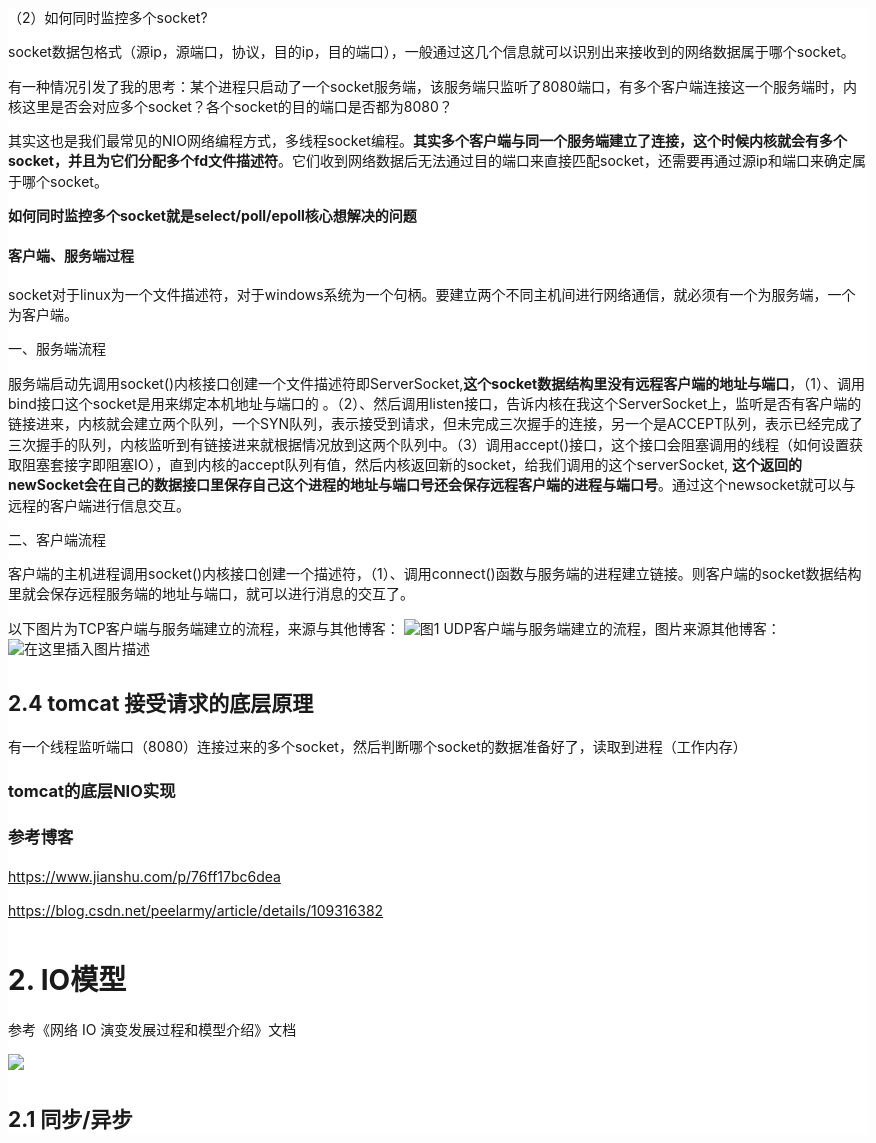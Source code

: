 （2）如何同时监控多个socket?

socket数据包格式（源ip，源端口，协议，目的ip，目的端口），一般通过这几个信息就可以识别出来接收到的网络数据属于哪个socket。

有一种情况引发了我的思考：某个进程只启动了一个socket服务端，该服务端只监听了8080端口，有多个客户端连接这一个服务端时，内核这里是否会对应多个socket？各个socket的目的端口是否都为8080？

其实这也是我们最常见的NIO网络编程方式，多线程socket编程。**其实多个客户端与同一个服务端建立了连接，这个时候内核就会有多个socket，并且为它们分配多个fd文件描述符**。它们收到网络数据后无法通过目的端口来直接匹配socket，还需要再通过源ip和端口来确定属于哪个socket。

**如何同时监控多个socket就是select/poll/epoll核心想解决的问题**

#### 客户端、服务端过程

socket对于linux为一个文件描述符，对于windows系统为一个句柄。要建立两个不同主机间进行网络通信，就必须有一个为服务端，一个为客户端。

一、服务端流程

服务端启动先调用socket()内核接口创建一个文件描述符即ServerSocket,**这个socket数据结构里没有远程客户端的地址与端口**，（1）、调用bind接口这个socket是用来绑定本机地址与端口的 。（2）、然后调用listen接口，告诉内核在我这个ServerSocket上，监听是否有客户端的链接进来，内核就会建立两个队列，一个SYN队列，表示接受到请求，但未完成三次握手的连接，另一个是ACCEPT队列，表示已经完成了三次握手的队列，内核监听到有链接进来就根据情况放到这两个队列中。（3）调用accept()接口，这个接口会阻塞调用的线程（如何设置获取阻塞套接字即阻塞IO），直到内核的accept队列有值，然后内核返回新的socket，给我们调用的这个serverSocket, **这个返回的newSocket会在自己的数据接口里保存自己这个进程的地址与端口号还会保存远程客户端的进程与端口号**。通过这个newsocket就可以与远程的客户端进行信息交互。

二、客户端流程

客户端的主机进程调用socket()内核接口创建一个描述符，（1）、调用connect()函数与服务端的进程建立链接。则客户端的socket数据结构里就会保存远程服务端的地址与端口，就可以进行消息的交互了。

以下图片为TCP客户端与服务端建立的流程，来源与其他博客：
![图1](https://img-blog.csdnimg.cn/20190616150024205.png?x-oss-process=image/watermark,type_ZmFuZ3poZW5naGVpdGk,shadow_10,text_aHR0cHM6Ly9ibG9nLmNzZG4ubmV0L3FxXzMzNjcwNDc2,size_16,color_FFFFFF,t_70)
UDP客户端与服务端建立的流程，图片来源其他博客：
![在这里插入图片描述](https://img-blog.csdnimg.cn/2019061615220415.png?x-oss-process=image/watermark,type_ZmFuZ3poZW5naGVpdGk,shadow_10,text_aHR0cHM6Ly9ibG9nLmNzZG4ubmV0L3FxXzMzNjcwNDc2,size_16,color_FFFFFF,t_70)

## 2.4 tomcat 接受请求的底层原理

有一个线程监听端口（8080）连接过来的多个socket，然后判断哪个socket的数据准备好了，读取到进程（工作内存）

### tomcat的底层NIO实现

### 参考博客

https://www.jianshu.com/p/76ff17bc6dea

https://blog.csdn.net/peelarmy/article/details/109316382

# 2. IO模型

参考《网络 IO 演变发展过程和模型介绍》文档

![](C:\Users\felixsfan\Desktop\办公机备份\学习\后台高性能\image\网络IO.jpg)

## 2.1 同步/异步
